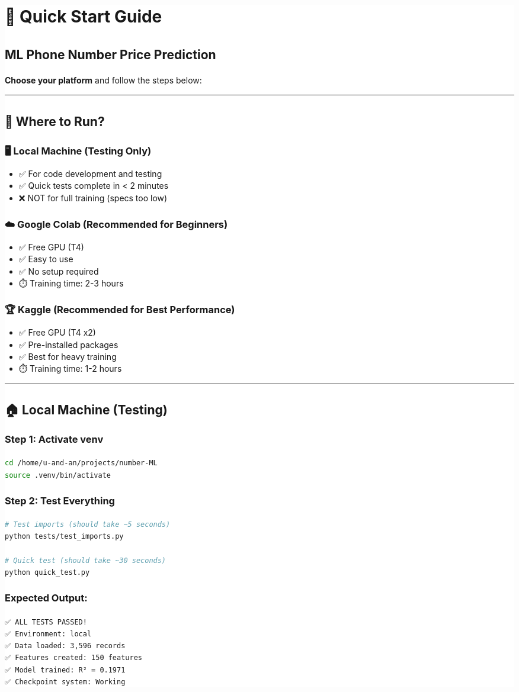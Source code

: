 # 🚀 Quick Start Guide
## ML Phone Number Price Prediction

**Choose your platform** and follow the steps below:

---

## 📍 Where to Run?

### 🖥️ Local Machine (Testing Only)
- ✅ For code development and testing
- ✅ Quick tests complete in < 2 minutes
- ❌ NOT for full training (specs too low)

### ☁️ Google Colab (Recommended for Beginners)
- ✅ Free GPU (T4)
- ✅ Easy to use
- ✅ No setup required
- ⏱️ Training time: 2-3 hours

### 🏆 Kaggle (Recommended for Best Performance)
- ✅ Free GPU (T4 x2)
- ✅ Pre-installed packages
- ✅ Best for heavy training
- ⏱️ Training time: 1-2 hours

---

## 🏠 Local Machine (Testing)

### Step 1: Activate venv
```bash
cd /home/u-and-an/projects/number-ML
source .venv/bin/activate
```

### Step 2: Test Everything
```bash
# Test imports (should take ~5 seconds)
python tests/test_imports.py

# Quick test (should take ~30 seconds)
python quick_test.py
```

### Expected Output:
```
✅ ALL TESTS PASSED!
✅ Environment: local
✅ Data loaded: 3,596 records
✅ Features created: 150 features
✅ Model trained: R² = 0.1971
✅ Checkpoint system: Working
```
